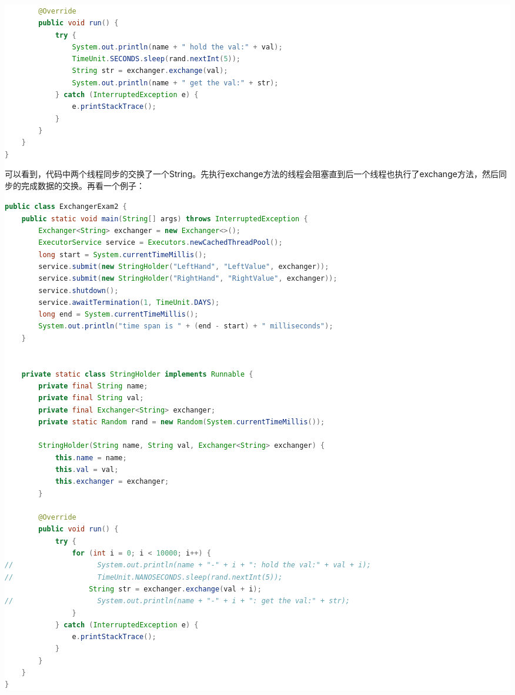 ```java
        @Override
        public void run() {
            try {
                System.out.println(name + " hold the val:" + val);
                TimeUnit.SECONDS.sleep(rand.nextInt(5));
                String str = exchanger.exchange(val);
                System.out.println(name + " get the val:" + str);
            } catch (InterruptedException e) {
                e.printStackTrace();
            }
        }
    }
}
```

可以看到，代码中两个线程同步的交换了一个String。先执行exchange方法的线程会阻塞直到后一个线程也执行了exchange方法，然后同步的完成数据的交换。再看一个例子：

```java
public class ExchangerExam2 {
    public static void main(String[] args) throws InterruptedException {
        Exchanger<String> exchanger = new Exchanger<>();
        ExecutorService service = Executors.newCachedThreadPool();
        long start = System.currentTimeMillis();
        service.submit(new StringHolder("LeftHand", "LeftValue", exchanger));
        service.submit(new StringHolder("RightHand", "RightValue", exchanger));
        service.shutdown();
        service.awaitTermination(1, TimeUnit.DAYS);
        long end = System.currentTimeMillis();
        System.out.println("time span is " + (end - start) + " milliseconds");
    }


    private static class StringHolder implements Runnable {
        private final String name;
        private final String val;
        private final Exchanger<String> exchanger;
        private static Random rand = new Random(System.currentTimeMillis());

        StringHolder(String name, String val, Exchanger<String> exchanger) {
            this.name = name;
            this.val = val;
            this.exchanger = exchanger;
        }

        @Override
        public void run() {
            try {
                for (int i = 0; i < 10000; i++) {
//                    System.out.println(name + "-" + i + ": hold the val:" + val + i);
//                    TimeUnit.NANOSECONDS.sleep(rand.nextInt(5));
                    String str = exchanger.exchange(val + i);
//                    System.out.println(name + "-" + i + ": get the val:" + str);
                }
            } catch (InterruptedException e) {
                e.printStackTrace();
            }
        }
    }
}
```
